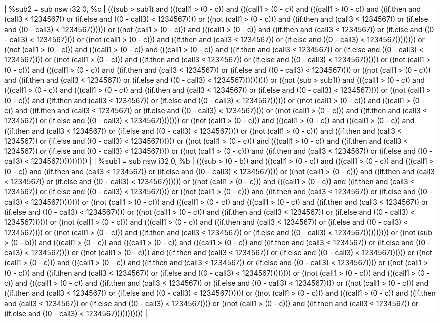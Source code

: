 |   %sub2 = sub nsw i32 0, %c | (((sub > sub1) and (((call1 > (0 - c)) and (((call1 > (0 - c)) and (((call1 > (0 - c)) and ((if.then and (call3 < 1234567)) or (if.else and ((0 - call3) < 1234567)))) or ((not (call1 > (0 - c))) and ((if.then and (call3 < 1234567)) or (if.else and ((0 - call3) < 1234567)))))) or ((not (call1 > (0 - c))) and (((call1 > (0 - c)) and ((if.then and (call3 < 1234567)) or (if.else and ((0 - call3) < 1234567)))) or ((not (call1 > (0 - c))) and ((if.then and (call3 < 1234567)) or (if.else and ((0 - call3) < 1234567)))))))) or ((not (call1 > (0 - c))) and (((call1 > (0 - c)) and (((call1 > (0 - c)) and ((if.then and (call3 < 1234567)) or (if.else and ((0 - call3) < 1234567)))) or ((not (call1 > (0 - c))) and ((if.then and (call3 < 1234567)) or (if.else and ((0 - call3) < 1234567)))))) or ((not (call1 > (0 - c))) and (((call1 > (0 - c)) and ((if.then and (call3 < 1234567)) or (if.else and ((0 - call3) < 1234567)))) or ((not (call1 > (0 - c))) and ((if.then and (call3 < 1234567)) or (if.else and ((0 - call3) < 1234567)))))))))) or ((not (sub > sub1)) and (((call1 > (0 - c)) and (((call1 > (0 - c)) and (((call1 > (0 - c)) and ((if.then and (call3 < 1234567)) or (if.else and ((0 - call3) < 1234567)))) or ((not (call1 > (0 - c))) and ((if.then and (call3 < 1234567)) or (if.else and ((0 - call3) < 1234567)))))) or ((not (call1 > (0 - c))) and (((call1 > (0 - c)) and ((if.then and (call3 < 1234567)) or (if.else and ((0 - call3) < 1234567)))) or ((not (call1 > (0 - c))) and ((if.then and (call3 < 1234567)) or (if.else and ((0 - call3) < 1234567)))))))) or ((not (call1 > (0 - c))) and (((call1 > (0 - c)) and (((call1 > (0 - c)) and ((if.then and (call3 < 1234567)) or (if.else and ((0 - call3) < 1234567)))) or ((not (call1 > (0 - c))) and ((if.then and (call3 < 1234567)) or (if.else and ((0 - call3) < 1234567)))))) or ((not (call1 > (0 - c))) and (((call1 > (0 - c)) and ((if.then and (call3 < 1234567)) or (if.else and ((0 - call3) < 1234567)))) or ((not (call1 > (0 - c))) and ((if.then and (call3 < 1234567)) or (if.else and ((0 - call3) < 1234567))))))))))) |
|   %sub1 = sub nsw i32 0, %b | (((sub > (0 - b)) and (((call1 > (0 - c)) and (((call1 > (0 - c)) and (((call1 > (0 - c)) and ((if.then and (call3 < 1234567)) or (if.else and ((0 - call3) < 1234567)))) or ((not (call1 > (0 - c))) and ((if.then and (call3 < 1234567)) or (if.else and ((0 - call3) < 1234567)))))) or ((not (call1 > (0 - c))) and (((call1 > (0 - c)) and ((if.then and (call3 < 1234567)) or (if.else and ((0 - call3) < 1234567)))) or ((not (call1 > (0 - c))) and ((if.then and (call3 < 1234567)) or (if.else and ((0 - call3) < 1234567)))))))) or ((not (call1 > (0 - c))) and (((call1 > (0 - c)) and (((call1 > (0 - c)) and ((if.then and (call3 < 1234567)) or (if.else and ((0 - call3) < 1234567)))) or ((not (call1 > (0 - c))) and ((if.then and (call3 < 1234567)) or (if.else and ((0 - call3) < 1234567)))))) or ((not (call1 > (0 - c))) and (((call1 > (0 - c)) and ((if.then and (call3 < 1234567)) or (if.else and ((0 - call3) < 1234567)))) or ((not (call1 > (0 - c))) and ((if.then and (call3 < 1234567)) or (if.else and ((0 - call3) < 1234567)))))))))) or ((not (sub > (0 - b))) and (((call1 > (0 - c)) and (((call1 > (0 - c)) and (((call1 > (0 - c)) and ((if.then and (call3 < 1234567)) or (if.else and ((0 - call3) < 1234567)))) or ((not (call1 > (0 - c))) and ((if.then and (call3 < 1234567)) or (if.else and ((0 - call3) < 1234567)))))) or ((not (call1 > (0 - c))) and (((call1 > (0 - c)) and ((if.then and (call3 < 1234567)) or (if.else and ((0 - call3) < 1234567)))) or ((not (call1 > (0 - c))) and ((if.then and (call3 < 1234567)) or (if.else and ((0 - call3) < 1234567)))))))) or ((not (call1 > (0 - c))) and (((call1 > (0 - c)) and (((call1 > (0 - c)) and ((if.then and (call3 < 1234567)) or (if.else and ((0 - call3) < 1234567)))) or ((not (call1 > (0 - c))) and ((if.then and (call3 < 1234567)) or (if.else and ((0 - call3) < 1234567)))))) or ((not (call1 > (0 - c))) and (((call1 > (0 - c)) and ((if.then and (call3 < 1234567)) or (if.else and ((0 - call3) < 1234567)))) or ((not (call1 > (0 - c))) and ((if.then and (call3 < 1234567)) or (if.else and ((0 - call3) < 1234567))))))))))) |